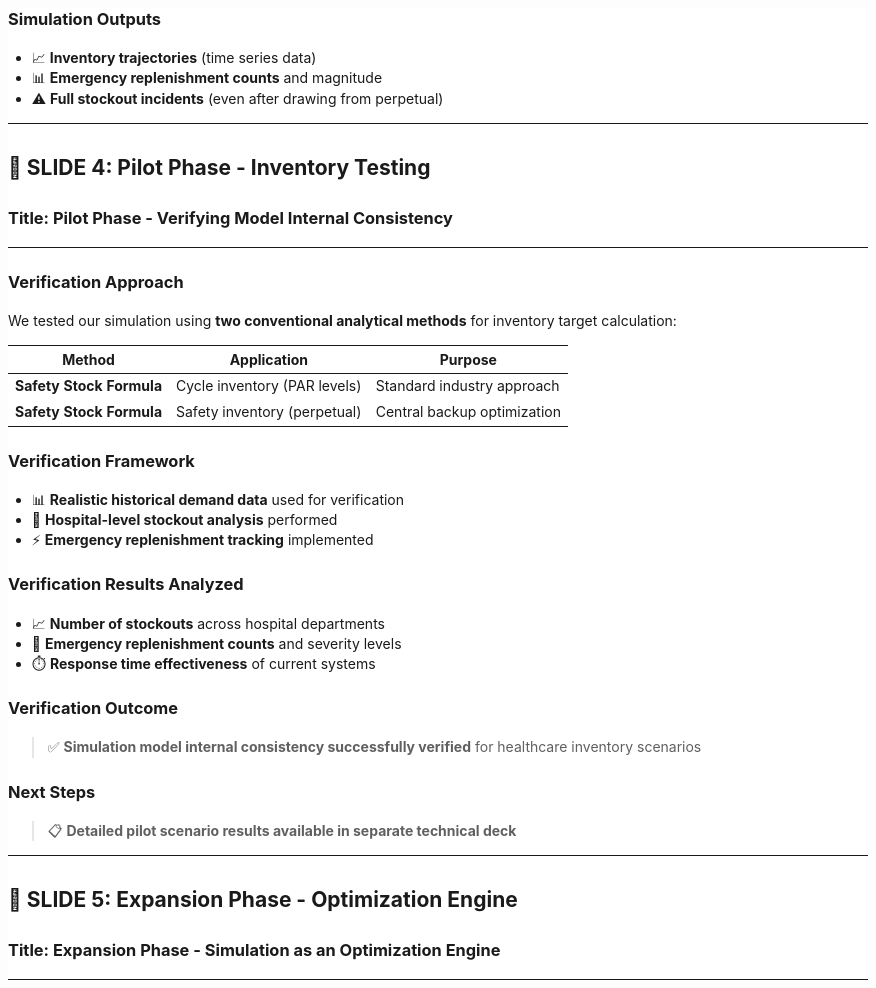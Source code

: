 ### **Simulation Outputs**
- 📈 **Inventory trajectories** (time series data)
- 📊 **Emergency replenishment counts** and magnitude
- ⚠️ **Full stockout incidents** (even after drawing from perpetual)

---

## 🧪 **SLIDE 4: Pilot Phase - Inventory Testing**

### **Title: Pilot Phase - Verifying Model Internal Consistency**

---

### **Verification Approach**
We tested our simulation using **two conventional analytical methods** for inventory target calculation:

| **Method** | **Application** | **Purpose** |
|------------|----------------|-------------|
| **Safety Stock Formula** | Cycle inventory (PAR levels) | Standard industry approach |
| **Safety Stock Formula** | Safety inventory (perpetual) | Central backup optimization |

### **Verification Framework**
- 📊 **Realistic historical demand data** used for verification
- 🏥 **Hospital-level stockout analysis** performed
- ⚡ **Emergency replenishment tracking** implemented

### **Verification Results Analyzed**
- 📈 **Number of stockouts** across hospital departments
- 🔄 **Emergency replenishment counts** and severity levels
- ⏱️ **Response time effectiveness** of current systems

### **Verification Outcome**
> ✅ **Simulation model internal consistency successfully verified** for healthcare inventory scenarios

### **Next Steps**
> 📋 **Detailed pilot scenario results available in separate technical deck**

---

## 🚀 **SLIDE 5: Expansion Phase - Optimization Engine**

### **Title: Expansion Phase - Simulation as an Optimization Engine**

---
